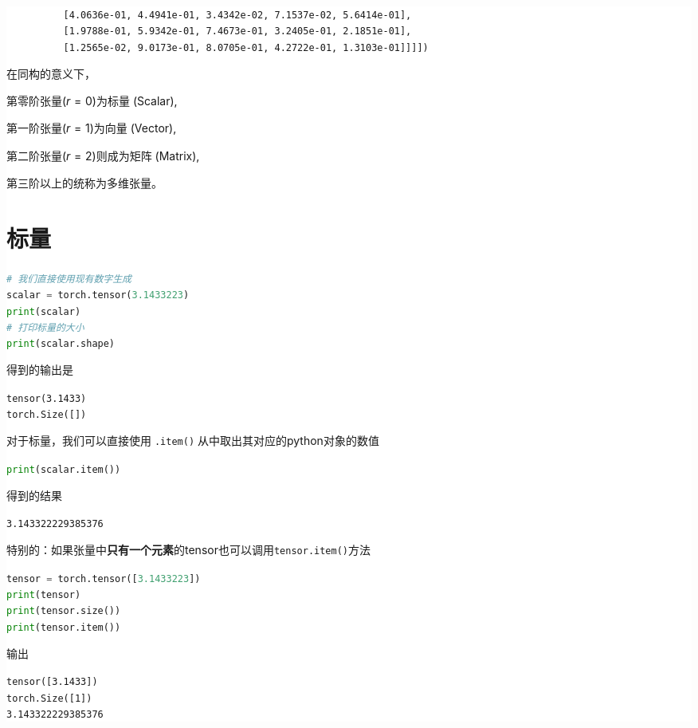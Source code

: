 ```
          [4.0636e-01, 4.4941e-01, 3.4342e-02, 7.1537e-02, 5.6414e-01],
          [1.9788e-01, 5.9342e-01, 7.4673e-01, 3.2405e-01, 2.1851e-01],
          [1.2565e-02, 9.0173e-01, 8.0705e-01, 4.2722e-01, 1.3103e-01]]]])
```

在同构的意义下，

第零阶张量$(r=0)$为标量 (Scalar), 

第一阶张量$(r=1)$为向量 (Vector), 

第二阶张量$(r=2)$则成为矩阵 (Matrix), 

第三阶以上的统称为多维张量。

# 标量

```python
# 我们直接使用现有数字生成
scalar = torch.tensor(3.1433223)
print(scalar)
# 打印标量的大小
print(scalar.shape)
```

得到的输出是
```
tensor(3.1433)
torch.Size([])
```

对于标量，我们可以直接使用 `.item()` 从中取出其对应的python对象的数值

```python
print(scalar.item())
```

得到的结果
```
3.143322229385376
```

特别的：如果张量中**只有一个元素**的tensor也可以调用`tensor.item()`方法

```python
tensor = torch.tensor([3.1433223])
print(tensor)
print(tensor.size())
print(tensor.item())
```

输出
```
tensor([3.1433])
torch.Size([1])
3.143322229385376
```
